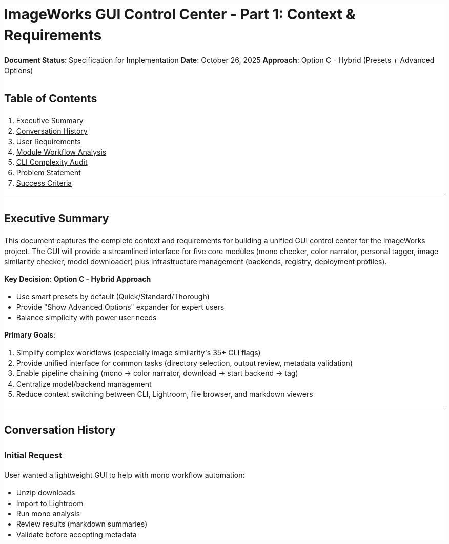 # ImageWorks GUI Control Center - Part 1: Context & Requirements

**Document Status**: Specification for Implementation
**Date**: October 26, 2025
**Approach**: Option C - Hybrid (Presets + Advanced Options)

## Table of Contents

1. [Executive Summary](#executive-summary)
2. [Conversation History](#conversation-history)
3. [User Requirements](#user-requirements)
4. [Module Workflow Analysis](#module-workflow-analysis)
5. [CLI Complexity Audit](#cli-complexity-audit)
6. [Problem Statement](#problem-statement)
7. [Success Criteria](#success-criteria)

---

## Executive Summary

This document captures the complete context and requirements for building a unified GUI control center for the ImageWorks project. The GUI will provide a streamlined interface for five core modules (mono checker, color narrator, personal tagger, image similarity checker, model downloader) plus infrastructure management (backends, registry, deployment profiles).

**Key Decision**: **Option C - Hybrid Approach**
- Use smart presets by default (Quick/Standard/Thorough)
- Provide "Show Advanced Options" expander for expert users
- Balance simplicity with power user needs

**Primary Goals**:
1. Simplify complex workflows (especially image similarity's 35+ CLI flags)
2. Provide unified interface for common tasks (directory selection, output review, metadata validation)
3. Enable pipeline chaining (mono → color narrator, download → start backend → tag)
4. Centralize model/backend management
5. Reduce context switching between CLI, Lightroom, file browser, and markdown viewers

---

## Conversation History

### Initial Request
User wanted a lightweight GUI to help with mono workflow automation:
- Unzip downloads
- Import to Lightroom
- Run mono analysis
- Review results (markdown summaries)
- Validate before accepting metadata
